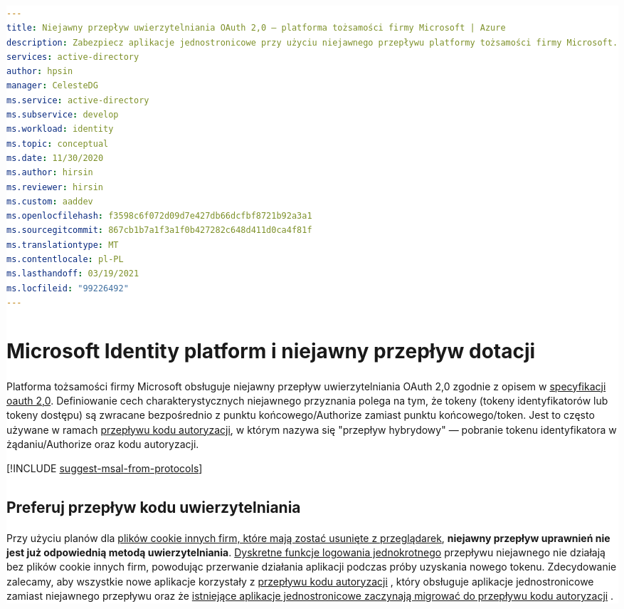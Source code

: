 ```yaml
---
title: Niejawny przepływ uwierzytelniania OAuth 2,0 — platforma tożsamości firmy Microsoft | Azure
description: Zabezpiecz aplikacje jednostronicowe przy użyciu niejawnego przepływu platformy tożsamości firmy Microsoft.
services: active-directory
author: hpsin
manager: CelesteDG
ms.service: active-directory
ms.subservice: develop
ms.workload: identity
ms.topic: conceptual
ms.date: 11/30/2020
ms.author: hirsin
ms.reviewer: hirsin
ms.custom: aaddev
ms.openlocfilehash: f3598c6f072d09d7e427db66dcfbf8721b92a3a1
ms.sourcegitcommit: 867cb1b7a1f3a1f0b427282c648d411d0ca4f81f
ms.translationtype: MT
ms.contentlocale: pl-PL
ms.lasthandoff: 03/19/2021
ms.locfileid: "99226492"
---
```

# <a name="microsoft-identity-platform-and-implicit-grant-flow"></a>Microsoft Identity platform i niejawny przepływ dotacji

Platforma tożsamości firmy Microsoft obsługuje niejawny przepływ uwierzytelniania OAuth 2,0 zgodnie z opisem w [specyfikacji oauth 2,0](https://tools.ietf.org/html/rfc6749#section-4.2). Definiowanie cech charakterystycznych niejawnego przyznania polega na tym, że tokeny (tokeny identyfikatorów lub tokeny dostępu) są zwracane bezpośrednio z punktu końcowego/Authorize zamiast punktu końcowego/token. Jest to często używane w ramach [przepływu kodu autoryzacji](v2-oauth2-auth-code-flow.md), w którym nazywa się "przepływ hybrydowy" — pobranie tokenu identyfikatora w żądaniu/Authorize oraz kodu autoryzacji.

[!INCLUDE [suggest-msal-from-protocols](includes/suggest-msal-from-protocols.md)]

## <a name="prefer-the-auth-code-flow"></a>Preferuj przepływ kodu uwierzytelniania

Przy użyciu planów dla [plików cookie innych firm, które mają zostać usunięte z przeglądarek](reference-third-party-cookies-spas.md), **niejawny przepływ uprawnień nie jest już odpowiednią metodą uwierzytelniania**.  [Dyskretne funkcje logowania jednokrotnego](#getting-access-tokens-silently-in-the-background) przepływu niejawnego nie działają bez plików cookie innych firm, powodując przerwanie działania aplikacji podczas próby uzyskania nowego tokenu. Zdecydowanie zalecamy, aby wszystkie nowe aplikacje korzystały z [przepływu kodu autoryzacji](v2-oauth2-auth-code-flow.md) , który obsługuje aplikacje jednostronicowe zamiast niejawnego przepływu oraz że [istniejące aplikacje jednostronicowe zaczynają migrować do przepływu kodu autoryzacji](migrate-spa-implicit-to-auth-code.md) .
